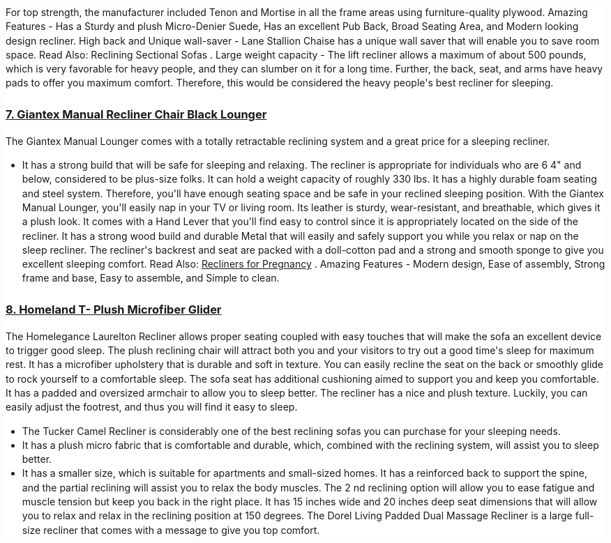 For top strength, the manufacturer included Tenon and Mortise in all the frame areas using furniture-quality plywood.
Amazing Features - Has a Sturdy and plush Micro-Denier Suede, Has an excellent Pub Back, Broad Seating Area, and Modern looking design recliner.
High back and Unique wall-saver - Lane Stallion Chaise has a unique wall saver that will enable you to save room space. Read Also:
Reclining Sectional Sofas
.
Large weight capacity - The lift recliner allows a maximum of about 500 pounds, which is very favorable for heavy people, and they can slumber on it for a long time.
Further, the back, seat, and arms have heavy pads to offer you maximum comfort. Therefore, this would be considered the heavy people's best recliner for sleeping.
### [7. Giantex Manual Recliner Chair Black Lounger](https://www.amazon.com/dp/B07B7G6L31/?tag=p-policy-20)
The Giantex Manual Lounger comes with a totally retractable reclining system and a great price for a sleeping recliner.
- It has a strong build that will be safe for sleeping and relaxing.
The recliner is appropriate for individuals who are 6 4" and below, considered to be plus-size folks. It can hold a weight capacity of roughly 330 lbs.
It has a highly durable foam seating and steel system. Therefore, you'll have enough seating space and be safe in your reclined sleeping position.
With the Giantex Manual Lounger, you'll easily nap in your TV or living room. Its leather is sturdy, wear-resistant, and breathable, which gives it a plush look.
It comes with a Hand Lever that you'll find easy to control since it is appropriately located on the side of the recliner. It has a strong wood build and durable Metal that will easily and safely support you while you relax or nap on the sleep recliner.
The recliner's backrest and seat are packed with a doll-cotton pad and a strong and smooth sponge to give you excellent sleeping comfort. Read Also:
[Recliners for Pregnancy](https://pestpolicy.com/best-recliners-for-pregnancy/)
.
Amazing Features -
Modern design,
Ease of assembly,
Strong frame and base,
Easy to assemble, and
Simple to clean.
### [8. Homeland T- Plush Microfiber Glider](https://www.amazon.com/dp/B00G6IEZBU/?tag=p-policy-20)
The Homelegance Laurelton Recliner allows proper seating coupled with easy touches that will make the sofa an excellent device to trigger good sleep.
The plush reclining chair will attract both you and your visitors to try out a good time's sleep for maximum rest.
It has a microfiber upholstery that is durable and soft in texture. You can easily recline the seat on the back or smoothly glide to rock yourself to a comfortable sleep.
The sofa seat has additional cushioning aimed to support you and keep you comfortable. It has a padded and oversized armchair to allow you to sleep better.
The recliner has a nice and plush texture. Luckily, you can easily adjust the footrest, and thus you will find it easy to sleep.
- The Tucker Camel Recliner is considerably one of the best reclining sofas you can purchase for your sleeping needs.
- It has a plush micro fabric that is comfortable and durable, which, combined with the reclining system, will assist you to sleep better.
- It has a smaller size, which is suitable for apartments and small-sized homes.
It has a reinforced back to support the spine, and the partial reclining will assist you to relax the body muscles. The 2
nd
reclining option will allow you to ease fatigue and muscle tension but keep you back in the right place.
It has 15 inches wide and 20 inches deep seat dimensions that will allow you to relax and relax in the reclining position at 150 degrees. The Dorel Living Padded Dual Massage Recliner is a large full-size recliner that comes with a message to give you top comfort.